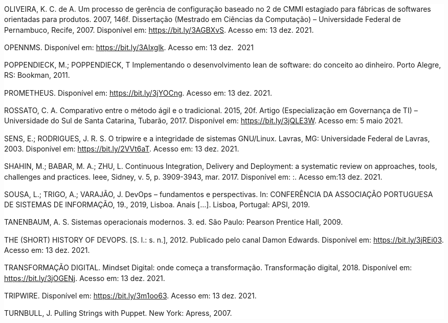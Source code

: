 OLIVEIRA, K. C. de A. Um processo de gerência de configuração baseado no 2 de CMMI estagiado para fábricas de softwares orientadas para produtos. 2007, 146f. Dissertação (Mestrado em Ciências da Computação) – Universidade Federal de Pernambuco, Recife, 2007. Disponível em: https://bit.ly/3AGBXvS. Acesso em: 13 dez. 2021.

OPENNMS. Disponível em: https://bit.ly/3AIxglk. Acesso em: 13 dez.  2021

POPPENDIECK, M.; POPPENDIECK, T Implementando o desenvolvimento lean de software: do conceito ao dinheiro. Porto Alegre, RS: Bookman, 2011.

PROMETHEUS. Disponível em: https://bit.ly/3jYOCng. Acesso em: 13 dez. 2021.

ROSSATO, C. A. Comparativo entre o método ágil e o tradicional. 2015, 20f. Artigo (Especialização em Governança de TI) – Universidade do Sul de Santa Catarina, Tubarão, 2017. Disponível em: https://bit.ly/3jQLE3W. Acesso em: 5 maio 2021.

SENS, E.; RODRIGUES, J. R. S. O tripwire e a integridade de sistemas GNU/Linux. Lavras, MG: Universidade Federal de Lavras, 2003. Disponível em: https://bit.ly/2VVt6aT. Acesso em: 13 dez. 2021.

SHAHIN, M.; BABAR, M. A.; ZHU, L. Continuous Integration, Delivery and Deployment: a systematic review on approaches, tools, challenges and practices. Ieee, Sidney, v. 5, p. 3909-3943, mar. 2017. Disponível em: :. Acesso em:13 dez. 2021.

SOUSA, L.; TRIGO, A.; VARAJÃO, J. DevOps – fundamentos e perspectivas. In: CONFERÊNCIA DA ASSOCIAÇÃO PORTUGUESA DE SISTEMAS DE INFORMAÇÃO, 19., 2019, Lisboa. Anais [...]. Lisboa, Portugal: APSI, 2019.

TANENBAUM, A. S. Sistemas operacionais modernos. 3. ed. São Paulo: Pearson Prentice Hall, 2009.

THE (SHORT) HISTORY OF DEVOPS. [S. l.: s. n.], 2012. Publicado pelo canal Damon Edwards. Disponível em: https://bit.ly/3jREi03. Acesso em: 13 dez. 2021.

TRANSFORMAÇÃO DIGITAL. Mindset Digital: onde começa a transformação. Transformação digital, 2018. Disponível em: https://bit.ly/3jOGENj. Acesso em: 13 dez. 2021.

TRIPWIRE. Disponível em: https://bit.ly/3m1oo63. Acesso em: 13 dez. 2021.

TURNBULL, J. Pulling Strings with Puppet. New York: Apress, 2007.

